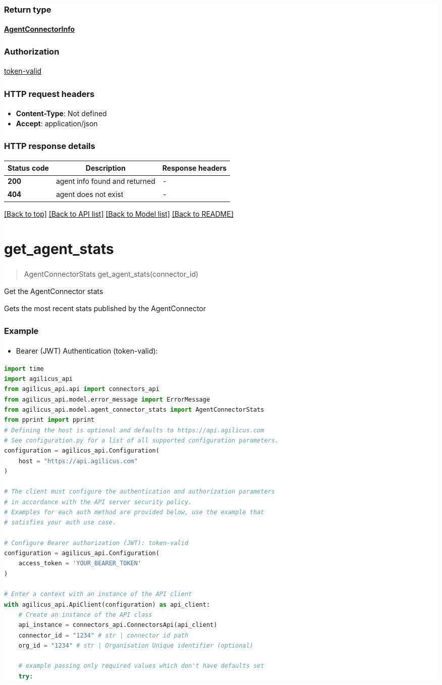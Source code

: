 ### Return type

[**AgentConnectorInfo**](AgentConnectorInfo.md)

### Authorization

[token-valid](../README.md#token-valid)

### HTTP request headers

 - **Content-Type**: Not defined
 - **Accept**: application/json


### HTTP response details
| Status code | Description | Response headers |
|-------------|-------------|------------------|
**200** | agent info found and returned |  -  |
**404** | agent does not exist |  -  |

[[Back to top]](#) [[Back to API list]](../README.md#documentation-for-api-endpoints) [[Back to Model list]](../README.md#documentation-for-models) [[Back to README]](../README.md)

# **get_agent_stats**
> AgentConnectorStats get_agent_stats(connector_id)

Get the AgentConnector stats

Gets the most recent stats published by the AgentConnector

### Example

* Bearer (JWT) Authentication (token-valid):
```python
import time
import agilicus_api
from agilicus_api.api import connectors_api
from agilicus_api.model.error_message import ErrorMessage
from agilicus_api.model.agent_connector_stats import AgentConnectorStats
from pprint import pprint
# Defining the host is optional and defaults to https://api.agilicus.com
# See configuration.py for a list of all supported configuration parameters.
configuration = agilicus_api.Configuration(
    host = "https://api.agilicus.com"
)

# The client must configure the authentication and authorization parameters
# in accordance with the API server security policy.
# Examples for each auth method are provided below, use the example that
# satisfies your auth use case.

# Configure Bearer authorization (JWT): token-valid
configuration = agilicus_api.Configuration(
    access_token = 'YOUR_BEARER_TOKEN'
)

# Enter a context with an instance of the API client
with agilicus_api.ApiClient(configuration) as api_client:
    # Create an instance of the API class
    api_instance = connectors_api.ConnectorsApi(api_client)
    connector_id = "1234" # str | connector id path
    org_id = "1234" # str | Organisation Unique identifier (optional)

    # example passing only required values which don't have defaults set
    try:
```